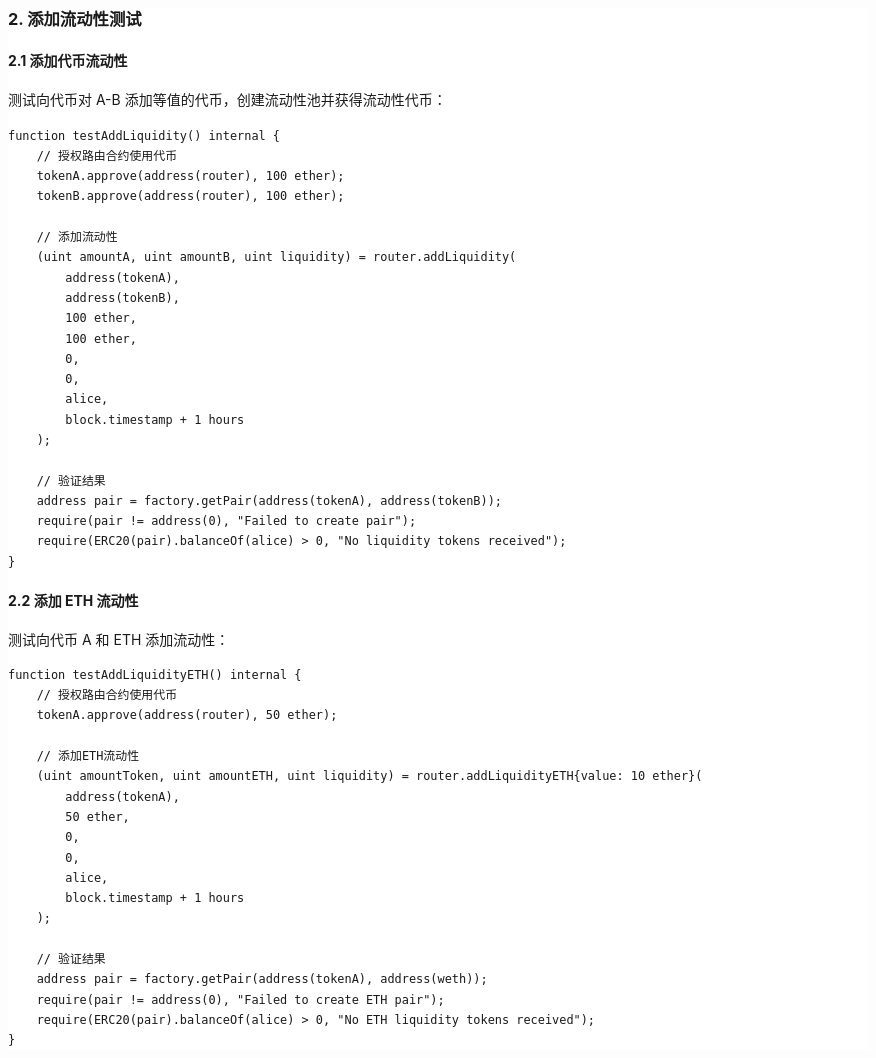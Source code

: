### 2. 添加流动性测试

#### 2.1 添加代币流动性

测试向代币对 A-B 添加等值的代币，创建流动性池并获得流动性代币：

```solidity
function testAddLiquidity() internal {
    // 授权路由合约使用代币
    tokenA.approve(address(router), 100 ether);
    tokenB.approve(address(router), 100 ether);
    
    // 添加流动性
    (uint amountA, uint amountB, uint liquidity) = router.addLiquidity(
        address(tokenA),
        address(tokenB),
        100 ether,
        100 ether,
        0,
        0,
        alice,
        block.timestamp + 1 hours
    );
    
    // 验证结果
    address pair = factory.getPair(address(tokenA), address(tokenB));
    require(pair != address(0), "Failed to create pair");
    require(ERC20(pair).balanceOf(alice) > 0, "No liquidity tokens received");
}
```

#### 2.2 添加 ETH 流动性

测试向代币 A 和 ETH 添加流动性：

```solidity
function testAddLiquidityETH() internal {
    // 授权路由合约使用代币
    tokenA.approve(address(router), 50 ether);
    
    // 添加ETH流动性
    (uint amountToken, uint amountETH, uint liquidity) = router.addLiquidityETH{value: 10 ether}(
        address(tokenA),
        50 ether,
        0,
        0,
        alice,
        block.timestamp + 1 hours
    );
    
    // 验证结果
    address pair = factory.getPair(address(tokenA), address(weth));
    require(pair != address(0), "Failed to create ETH pair");
    require(ERC20(pair).balanceOf(alice) > 0, "No ETH liquidity tokens received");
}
```
